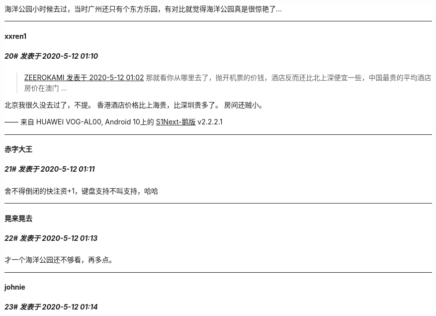 


海洋公园小时候去过，当时广州还只有个东方乐园，有对比就觉得海洋公园真是很惊艳了…







*****

####  xxren1  
##### 20#       发表于 2020-5-12 01:10



<blockquote><a href="httphttps://bbs.saraba1st.com/2b/forum.php?mod=redirect&amp;goto=findpost&amp;pid=47386220&amp;ptid=1934341" target="_blank">ZEEROKAMI 发表于 2020-5-12 01:02</a>
那就看你从哪里去了，抛开机票的价钱，酒店反而还比北上深便宜一些，中国最贵的平均酒店房价在澳门 ...</blockquote>
北京我很久没去过了，不提。
香港酒店价格比上海贵，比深圳贵多了。
房间还贼小。

—— 来自 HUAWEI VOG-AL00, Android 10上的 [S1Next-鹅版](https://github.com/ykrank/S1-Next/releases) v2.2.2.1







*****

####  赤字大王  
##### 21#       发表于 2020-5-12 01:11




舍不得倒闭的快注资+1，键盘支持不叫支持，哈哈







*****

####  晃来晃去  
##### 22#       发表于 2020-5-12 01:13




才一个海洋公园还不够看，再多点。







*****

####  johnie  
##### 23#       发表于 2020-5-12 01:14
